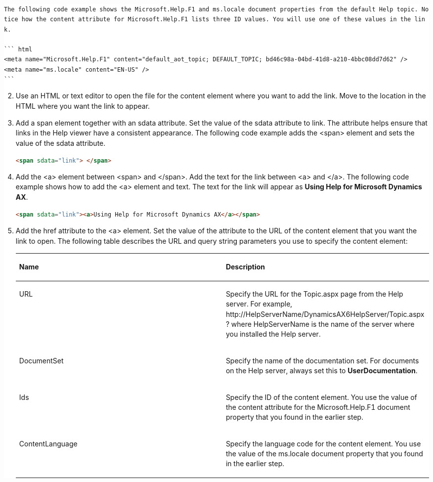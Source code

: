     The following code example shows the Microsoft.Help.F1 and ms.locale document properties from the default Help topic. Notice how the content attribute for Microsoft.Help.F1 lists three ID values. You will use one of these values in the link.
    
    ``` html
    <meta name="Microsoft.Help.F1" content="default_aot_topic; DEFAULT_TOPIC; bd46c98a-04bd-41d8-a210-4bbc08dd7d62" />
    <meta name="ms.locale" content="EN-US" />
    ```

2.  Use an HTML or text editor to open the file for the content element where you want to add the link. Move to the location in the HTML where you want the link to appear.

3.  Add a span element together with an sdata attribute. Set the value of the sdata attribute to link. The attribute helps ensure that links in the Help viewer have a consistent appearance. The following code example adds the \<span\> element and sets the value of the sdata attribute.
    
    ``` html
    <span sdata="link"> </span>
    ```

4.  Add the \<a\> element between \<span\> and \</span\>. Add the text for the link between \<a\> and \</a\>. The following code example shows how to add the \<a\> element and text. The text for the link will appear as **Using Help for Microsoft Dynamics AX**.
    
    ``` html
    <span sdata="link"><a>Using Help for Microsoft Dynamics AX</a></span>
    ```

5.  Add the href attribute to the \<a\> element. Set the value of the attribute to the URL of the content element that you want the link to open. The following table describes the URL and query string parameters you use to specify the content element:
    
    <table>
    <colgroup>
    <col style="width: 50%" />
    <col style="width: 50%" />
    </colgroup>
    <thead>
    <tr class="header">
    <th><p>Name</p></th>
    <th><p>Description</p></th>
    </tr>
    </thead>
    <tbody>
    <tr class="odd">
    <td><p>URL</p></td>
    <td><p>Specify the URL for the Topic.aspx page from the Help server. For example, http://HelpServerName/DynamicsAX6HelpServer/Topic.aspx? where HelpServerName is the name of the server where you installed the Help server.</p></td>
    </tr>
    <tr class="even">
    <td><p>DocumentSet</p></td>
    <td><p>Specify the name of the documentation set. For documents on the Help server, always set this to <strong>UserDocumentation</strong>.</p></td>
    </tr>
    <tr class="odd">
    <td><p>Ids</p></td>
    <td><p>Specify the ID of the content element. You use the value of the content attribute for the Microsoft.Help.F1 document property that you found in the earlier step.</p></td>
    </tr>
    <tr class="even">
    <td><p>ContentLanguage</p></td>
    <td><p>Specify the language code for the content element. You use the value of the ms.locale document property that you found in the earlier step.</p></td>
    </tr>
    <tr class="odd">